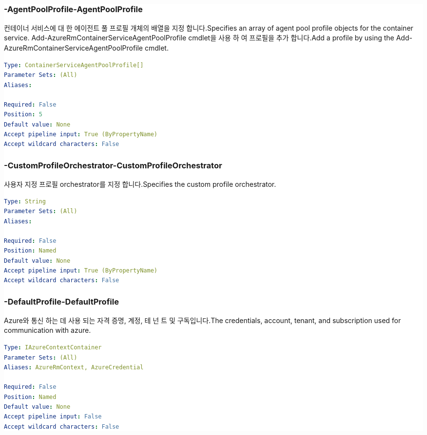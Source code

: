 ### <span data-ttu-id="0dea3-118">-AgentPoolProfile</span><span class="sxs-lookup"><span data-stu-id="0dea3-118">-AgentPoolProfile</span></span>
<span data-ttu-id="0dea3-119">컨테이너 서비스에 대 한 에이전트 풀 프로필 개체의 배열을 지정 합니다.</span><span class="sxs-lookup"><span data-stu-id="0dea3-119">Specifies an array of agent pool profile objects for the container service.</span></span>
<span data-ttu-id="0dea3-120">Add-AzureRmContainerServiceAgentPoolProfile cmdlet을 사용 하 여 프로필을 추가 합니다.</span><span class="sxs-lookup"><span data-stu-id="0dea3-120">Add a profile by using the Add-AzureRmContainerServiceAgentPoolProfile cmdlet.</span></span>

```yaml
Type: ContainerServiceAgentPoolProfile[]
Parameter Sets: (All)
Aliases: 

Required: False
Position: 5
Default value: None
Accept pipeline input: True (ByPropertyName)
Accept wildcard characters: False
```

### <span data-ttu-id="0dea3-121">-CustomProfileOrchestrator</span><span class="sxs-lookup"><span data-stu-id="0dea3-121">-CustomProfileOrchestrator</span></span>
<span data-ttu-id="0dea3-122">사용자 지정 프로필 orchestrator를 지정 합니다.</span><span class="sxs-lookup"><span data-stu-id="0dea3-122">Specifies the custom profile orchestrator.</span></span>

```yaml
Type: String
Parameter Sets: (All)
Aliases: 

Required: False
Position: Named
Default value: None
Accept pipeline input: True (ByPropertyName)
Accept wildcard characters: False
```

### <span data-ttu-id="0dea3-123">-DefaultProfile</span><span class="sxs-lookup"><span data-stu-id="0dea3-123">-DefaultProfile</span></span>
<span data-ttu-id="0dea3-124">Azure와 통신 하는 데 사용 되는 자격 증명, 계정, 테 넌 트 및 구독입니다.</span><span class="sxs-lookup"><span data-stu-id="0dea3-124">The credentials, account, tenant, and subscription used for communication with azure.</span></span>

```yaml
Type: IAzureContextContainer
Parameter Sets: (All)
Aliases: AzureRmContext, AzureCredential

Required: False
Position: Named
Default value: None
Accept pipeline input: False
Accept wildcard characters: False
```
